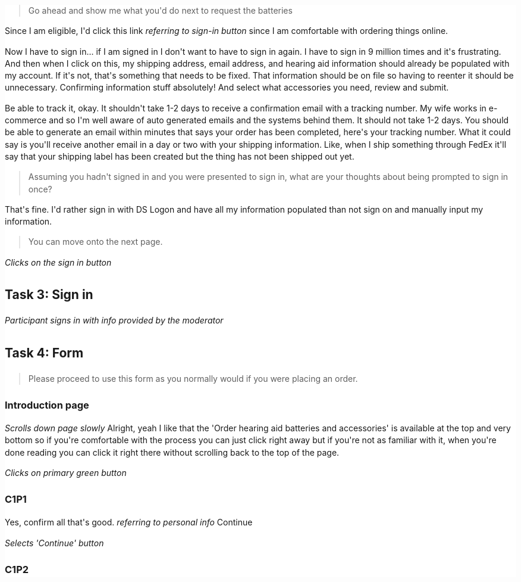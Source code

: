 > Go ahead and show me what you'd do next to request the batteries

Since I am eligible, I'd click this link *referring to sign-in button* since I am comfortable with ordering things online.

Now I have to sign in... if I am signed in I don't want to have to sign in again. I have to sign in 9 million times and it's frustrating. And then when I click on this, my shipping address, email address, and hearing aid information should already be populated with my account. If it's not, that's something that needs to be fixed. That information should be on file so having to reenter it should be unnecessary. Confirming information stuff absolutely! And select what accessories you need, review and submit.

Be able to track it, okay. It shouldn't take 1-2 days to receive a confirmation email with a tracking number. My wife works in e-commerce and so I'm well aware of auto generated emails and the systems behind them. It should not take 1-2 days. You should be able to generate an email within minutes that says your order has been completed, here's your tracking number. What it could say is you'll receive another email in a day or two with your shipping information. Like, when I ship something through FedEx it'll say that your shipping label has been created but the thing has not been shipped out yet.

> Assuming you hadn't signed in and you were presented to sign in, what are your thoughts about being prompted to sign in once? 

That's fine. I'd rather sign in with DS Logon and have all my information populated than not sign on and manually input my information.

> You can move onto the next page.

*Clicks on the sign in button* 

Task 3: Sign in
---------------

*Participant signs in with info provided by the moderator*

Task 4: Form
------------

> Please proceed to use this form as you normally would if you were placing an order.

### Introduction page

*Scrolls down page slowly* Alright, yeah I like that the 'Order hearing aid batteries and accessories' is available at the top and very bottom so if you're comfortable with the process you can just click right away but if you're not as familiar with it, when you're done reading you can click it right there without scrolling back to the top of the page. 

*Clicks on primary green button*

### C1P1

Yes, confirm all that's good. *referring to personal info* Continue

*Selects 'Continue' button*

### C1P2

